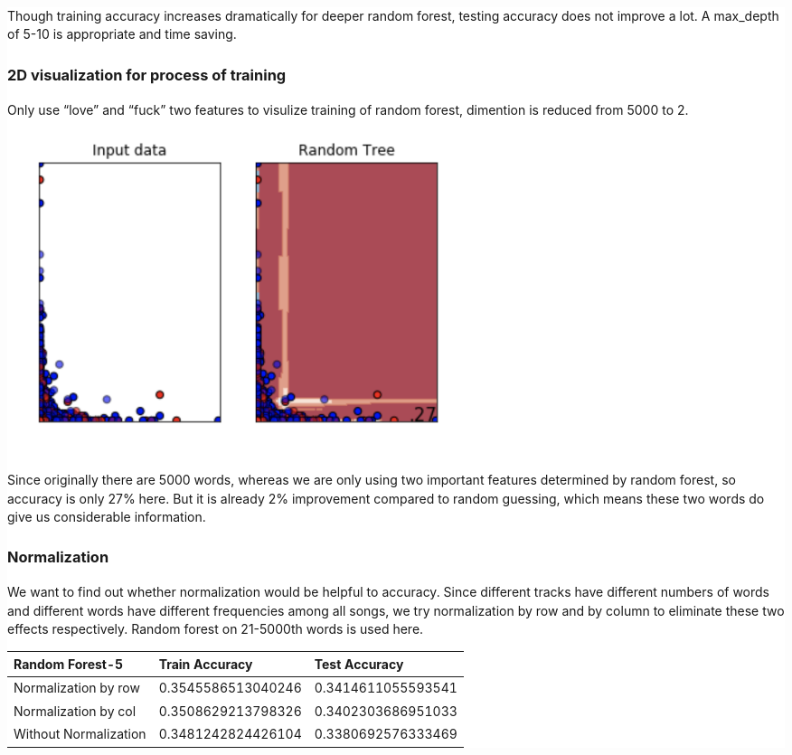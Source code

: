 Though training accuracy increases dramatically for deeper random forest, testing accuracy does not improve a lot. A max_depth of 5-10 is appropriate and time saving.

### 2D visualization for process of training

Only use “love” and “fuck” two features to visulize training of random forest, dimention is reduced from 5000 to 2.

<img src="images/random_forest_plot.png" alt="rf-plot" width="63%">

Since originally there are 5000 words, whereas we are only using two important features determined by random forest, so accuracy is only 27% here. But it is already 2% improvement compared to random guessing, which means these two words do give us considerable information.

### Normalization

We want to find out whether normalization would be helpful to accuracy. Since different tracks have different numbers of words and different words have different frequencies among all songs, we try normalization by row and by column to eliminate these two effects respectively. Random forest on 21-5000th words is used here.

| Random Forest-5       | Train Accuracy     | Test Accuracy      |
| :-------------------- | :----------------- | :----------------- |
| Normalization by row  | 0.3545586513040246 | 0.3414611055593541 |
| Normalization by col  | 0.3508629213798326 | 0.3402303686951033 |
| Without Normalization | 0.3481242824426104 | 0.3380692576333469 |
